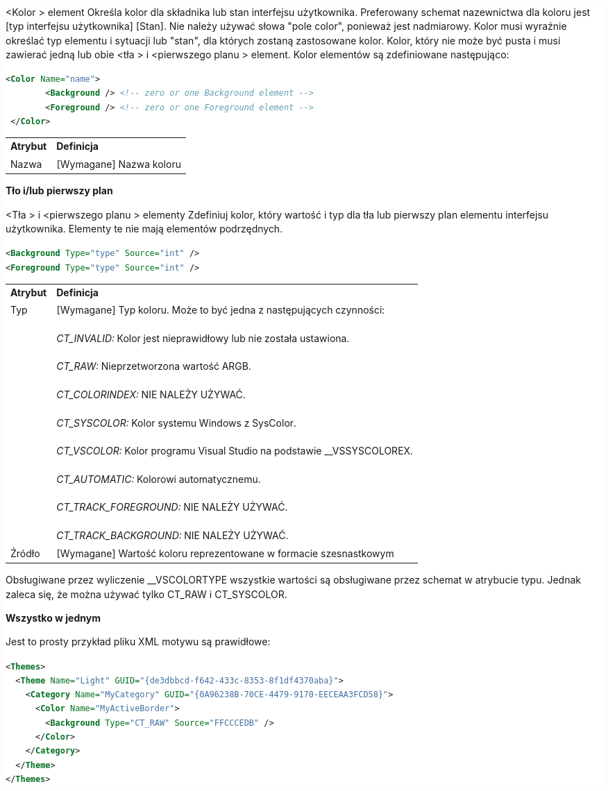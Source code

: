  \<Kolor > element Określa kolor dla składnika lub stan interfejsu użytkownika. Preferowany schemat nazewnictwa dla koloru jest [typ interfejsu użytkownika] [Stan]. Nie należy używać słowa "pole color", ponieważ jest nadmiarowy. Kolor musi wyraźnie określać typ elementu i sytuacji lub "stan", dla których zostaną zastosowane kolor. Kolor, który nie może być pusta i musi zawierać jedną lub obie \<tła > i \<pierwszego planu > element. Kolor elementów są zdefiniowane następująco:  
  
```xml  
<Color Name="name">  
        <Background /> <!-- zero or one Background element -->  
        <Foreground /> <!-- zero or one Foreground element -->  
 </Color>  
```  
  
|||  
|-|-|  
|**Atrybut**|**Definicja**|  
|Nazwa|[Wymagane] Nazwa koloru|  
  
 **Tło i/lub pierwszy plan**  
  
 \<Tła > i \<pierwszego planu > elementy Zdefiniuj kolor, który wartość i typ dla tła lub pierwszy plan elementu interfejsu użytkownika. Elementy te nie mają elementów podrzędnych.  
  
```xml  
<Background Type="type" Source="int" />  
<Foreground Type="type" Source="int" />  
```  
  
|||  
|-|-|  
|**Atrybut**|**Definicja**|  
|Typ|[Wymagane] Typ koloru. Może to być jedna z następujących czynności:<br /><br /> *CT_INVALID:* Kolor jest nieprawidłowy lub nie została ustawiona.<br /><br /> *CT_RAW:* Nieprzetworzona wartość ARGB.<br /><br /> *CT_COLORINDEX:* NIE NALEŻY UŻYWAĆ.<br /><br /> *CT_SYSCOLOR:* Kolor systemu Windows z SysColor.<br /><br /> *CT_VSCOLOR:* Kolor programu Visual Studio na podstawie __VSSYSCOLOREX.<br /><br /> *CT_AUTOMATIC:* Kolorowi automatycznemu.<br /><br /> *CT_TRACK_FOREGROUND:* NIE NALEŻY UŻYWAĆ.<br /><br /> *CT_TRACK_BACKGROUND:* NIE NALEŻY UŻYWAĆ.|  
|Źródło|[Wymagane] Wartość koloru reprezentowane w formacie szesnastkowym|  
  
 Obsługiwane przez wyliczenie __VSCOLORTYPE wszystkie wartości są obsługiwane przez schemat w atrybucie typu. Jednak zaleca się, że można używać tylko CT_RAW i CT_SYSCOLOR.  
  
 **Wszystko w jednym**  
  
 Jest to prosty przykład pliku XML motywu są prawidłowe:  
  
```xml  
<Themes>  
  <Theme Name="Light" GUID="{de3dbbcd-f642-433c-8353-8f1df4370aba}">  
    <Category Name="MyCategory" GUID="{0A96238B-70CE-4479-9170-EECEAA3FCD58}">  
      <Color Name="MyActiveBorder">  
        <Background Type="CT_RAW" Source="FFCCCEDB" />  
      </Color>  
    </Category>  
  </Theme>  
</Themes>  
```  
  